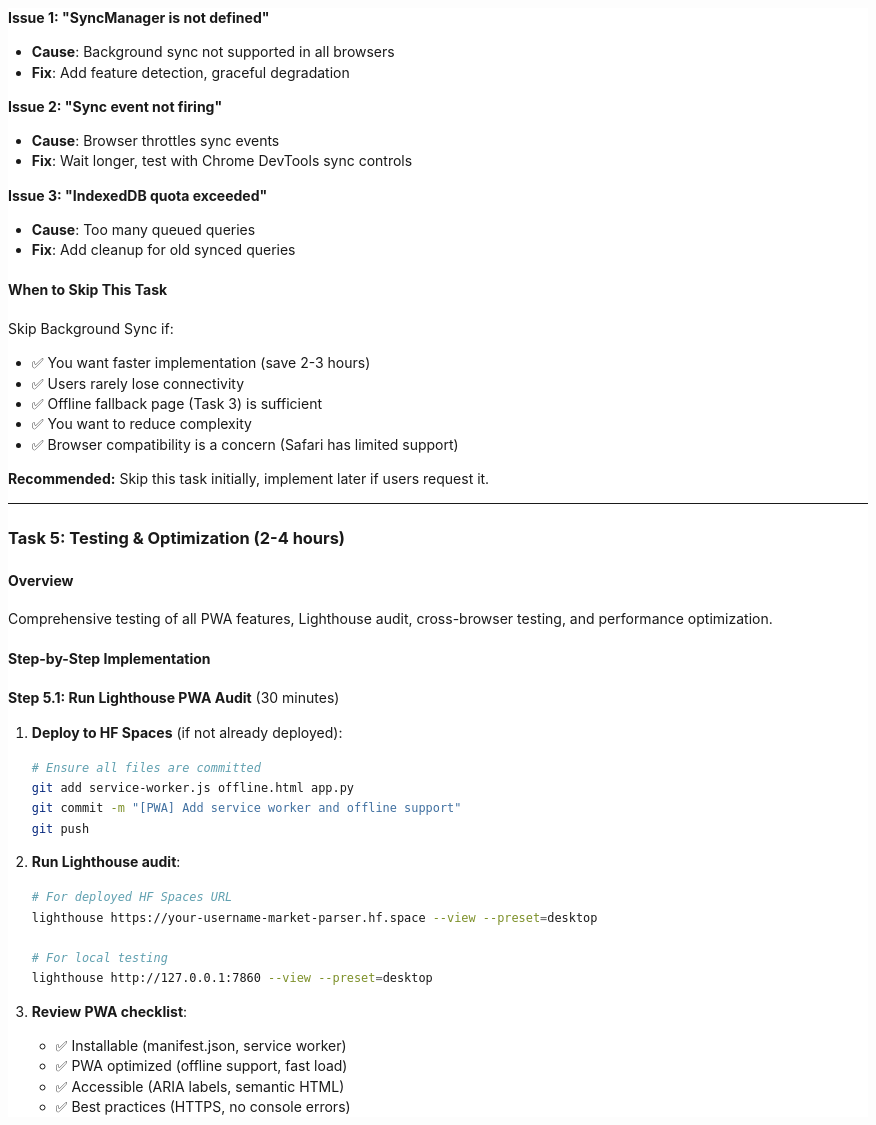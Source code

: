 **Issue 1: "SyncManager is not defined"**
- **Cause**: Background sync not supported in all browsers
- **Fix**: Add feature detection, graceful degradation

**Issue 2: "Sync event not firing"**
- **Cause**: Browser throttles sync events
- **Fix**: Wait longer, test with Chrome DevTools sync controls

**Issue 3: "IndexedDB quota exceeded"**
- **Cause**: Too many queued queries
- **Fix**: Add cleanup for old synced queries

#### When to Skip This Task

Skip Background Sync if:
- ✅ You want faster implementation (save 2-3 hours)
- ✅ Users rarely lose connectivity
- ✅ Offline fallback page (Task 3) is sufficient
- ✅ You want to reduce complexity
- ✅ Browser compatibility is a concern (Safari has limited support)

**Recommended:** Skip this task initially, implement later if users request it.

---

### Task 5: Testing & Optimization (2-4 hours)

#### Overview

Comprehensive testing of all PWA features, Lighthouse audit, cross-browser testing, and performance optimization.

#### Step-by-Step Implementation

**Step 5.1: Run Lighthouse PWA Audit** (30 minutes)

1. **Deploy to HF Spaces** (if not already deployed):

   ```bash
   # Ensure all files are committed
   git add service-worker.js offline.html app.py
   git commit -m "[PWA] Add service worker and offline support"
   git push
   ```

2. **Run Lighthouse audit**:

   ```bash
   # For deployed HF Spaces URL
   lighthouse https://your-username-market-parser.hf.space --view --preset=desktop

   # For local testing
   lighthouse http://127.0.0.1:7860 --view --preset=desktop
   ```

3. **Review PWA checklist**:
   - ✅ Installable (manifest.json, service worker)
   - ✅ PWA optimized (offline support, fast load)
   - ✅ Accessible (ARIA labels, semantic HTML)
   - ✅ Best practices (HTTPS, no console errors)
